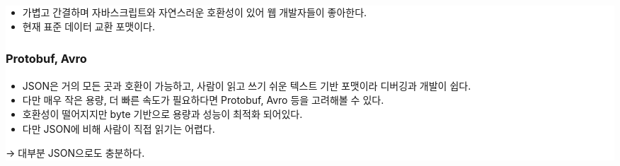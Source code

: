 - 가볍고 간결하며 자바스크립트와 자연스러운 호환성이 있어 웹 개발자들이 좋아한다.
- 현재 표준 데이터 교환 포맷이다.

### Protobuf, Avro

- JSON은 거의 모든 곳과 호환이 가능하고, 사람이 읽고 쓰기 쉬운 텍스트 기반 포맷이라 디버깅과 개발이 쉽다.
- 다만 매우 작은 용량, 더 빠른 속도가 필요하다면 Protobuf, Avro 등을 고려해볼 수 있다.
- 호환성이 떨어지지만 byte 기반으로 용량과 성능이 최적화 되어있다.
- 다만 JSON에 비해 사람이 직접 읽기는 어렵다.

→ 대부분 JSON으로도 충분하다.